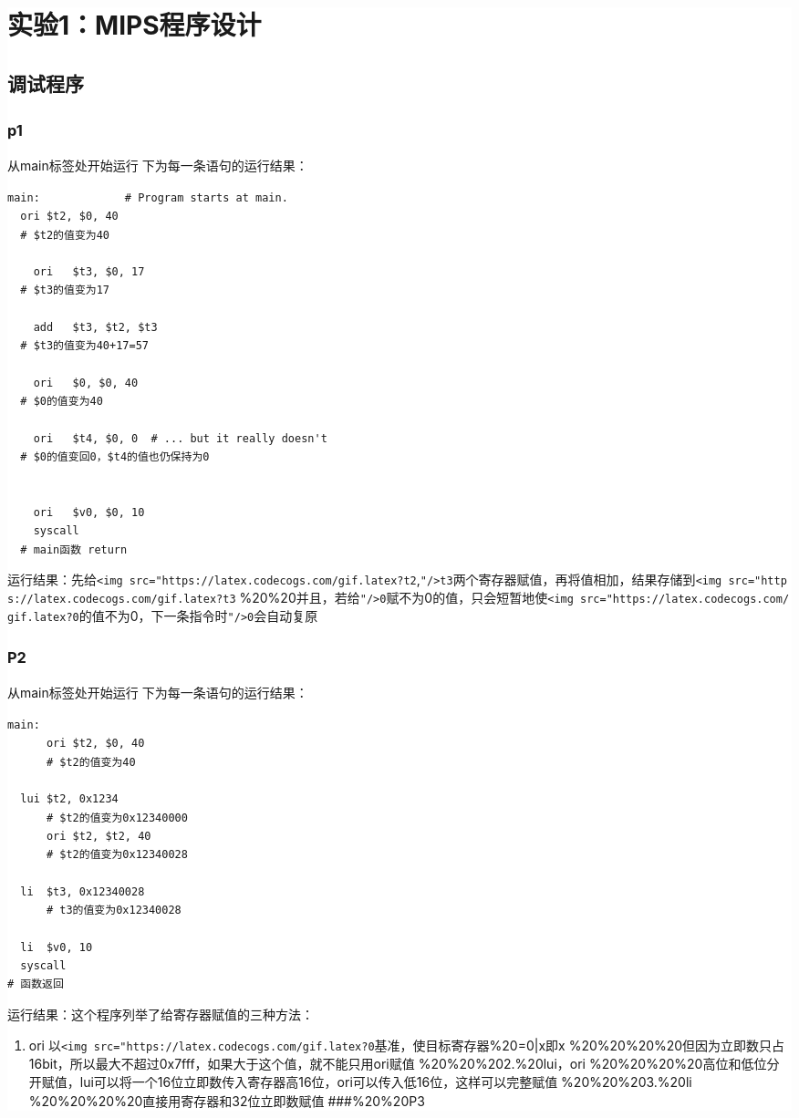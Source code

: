 #  实验1：MIPS程序设计

##  调试程序

  ### p1
  从main标签处开始运行
  下为每一条语句的运行结果：
  ```
  main:				# Program starts at main.
    ori	$t2, $0, 40	
    # $t2的值变为40
  
	  ori	$t3, $0, 17	
    # $t3的值变为17
  
	  add	$t3, $t2, $t3	
    # $t3的值变为40+17=57
  
	  ori	$0, $0, 40	
    # $0的值变为40
  
	  ori	$t4, $0, 0	# ... but it really doesn't
    # $0的值变回0，$t4的值也仍保持为0
  
  
	  ori	$v0, $0, 10	
	  syscall			
    # main函数 return
  ```
  运行结果：先给`<img src="https://latex.codecogs.com/gif.latex?t2`,`"/>t3`两个寄存器赋值，再将值相加，结果存储到`<img src="https://latex.codecogs.com/gif.latex?t3`
%20%20并且，若给`"/>0`赋不为0的值，只会短暂地使`<img src="https://latex.codecogs.com/gif.latex?0`的值不为0，下一条指令时`"/>0`会自动复原
  ### P2
  从main标签处开始运行
  下为每一条语句的运行结果：
  ```
  main:				
        ori	$t2, $0, 40	
        # $t2的值变为40
  
	lui	$t2, 0x1234	
        # $t2的值变为0x12340000        
        ori	$t2, $t2, 40	
        # $t2的值变为0x12340028
  
	li	$t3, 0x12340028 
        # t3的值变为0x12340028
  
	li	$v0, 10		
	syscall			
  # 函数返回
  ```
  运行结果：这个程序列举了给寄存器赋值的三种方法：
   1. ori 以`<img src="https://latex.codecogs.com/gif.latex?0`基准，使目标寄存器%20=0|x即x
%20%20%20%20但因为立即数只占16bit，所以最大不超过0x7fff，如果大于这个值，就不能只用ori赋值
%20%20%202.%20lui，ori
%20%20%20%20高位和低位分开赋值，lui可以将一个16位立即数传入寄存器高16位，ori可以传入低16位，这样可以完整赋值
%20%20%203.%20li
%20%20%20%20直接用寄存器和32位立即数赋值
###%20%20P3
